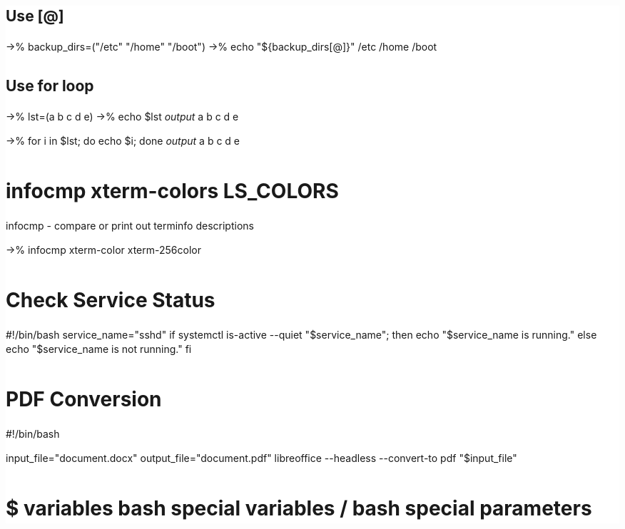 ## Use [@]

->% backup_dirs=("/etc" "/home" "/boot")
->% echo "${backup_dirs[@]}"
/etc /home /boot

## Use for loop

->%   lst=(a b c d e)
->% echo $lst
_output_
a b c d e

->% for i in $lst; do
echo $i;
done
_output_
a
b
c
d
e


# infocmp xterm-colors LS_COLORS

infocmp - compare or print out terminfo descriptions

->% infocmp xterm-color xterm-256color 

# Check Service Status

 #!/bin/bash
service_name="sshd"
if systemctl is-active --quiet "$service_name"; then
    echo "$service_name is running."
else
    echo "$service_name is not running."
fi

# PDF Conversion

 #!/bin/bash

input_file="document.docx"
output_file="document.pdf"
libreoffice --headless --convert-to pdf "$input_file"


# $ variables bash special variables / bash special parameters 
